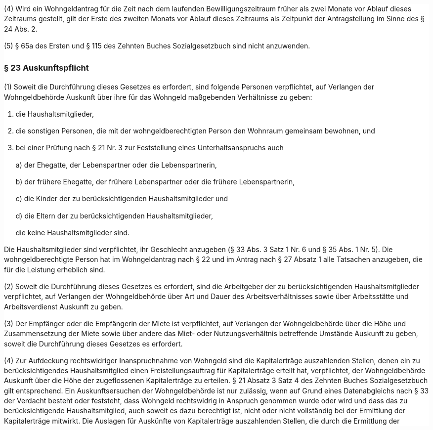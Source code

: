 (4) Wird ein Wohngeldantrag für die Zeit nach dem laufenden
Bewilligungszeitraum früher als zwei Monate vor Ablauf dieses
Zeitraums gestellt, gilt der Erste des zweiten Monats vor Ablauf
dieses Zeitraums als Zeitpunkt der Antragstellung im Sinne des § 24
Abs. 2.

(5) § 65a des Ersten und § 115 des Zehnten Buches Sozialgesetzbuch
sind nicht anzuwenden.


### § 23 Auskunftspflicht

(1) Soweit die Durchführung dieses Gesetzes es erfordert, sind
folgende Personen verpflichtet, auf Verlangen der Wohngeldbehörde
Auskunft über ihre für das Wohngeld maßgebenden Verhältnisse zu geben:

1.  die Haushaltsmitglieder,


2.  die sonstigen Personen, die mit der wohngeldberechtigten Person den
    Wohnraum gemeinsam bewohnen, und


3.  bei einer Prüfung nach § 21 Nr. 3 zur Feststellung eines
    Unterhaltsanspruchs auch

    a)  der Ehegatte, der Lebenspartner oder die Lebenspartnerin,


    b)  der frühere Ehegatte, der frühere Lebenspartner oder die frühere
        Lebenspartnerin,


    c)  die Kinder der zu berücksichtigenden Haushaltsmitglieder und


    d)  die Eltern der zu berücksichtigenden Haushaltsmitglieder,



    die keine Haushaltsmitglieder sind.



Die Haushaltsmitglieder sind verpflichtet, ihr Geschlecht anzugeben (§
33 Abs. 3 Satz 1 Nr. 6 und § 35 Abs. 1 Nr. 5). Die wohngeldberechtigte
Person hat im Wohngeldantrag nach § 22 und im Antrag nach § 27 Absatz
1 alle Tatsachen anzugeben, die für die Leistung erheblich sind.

(2) Soweit die Durchführung dieses Gesetzes es erfordert, sind die
Arbeitgeber der zu berücksichtigenden Haushaltsmitglieder
verpflichtet, auf Verlangen der Wohngeldbehörde über Art und Dauer des
Arbeitsverhältnisses sowie über Arbeitsstätte und Arbeitsverdienst
Auskunft zu geben.

(3) Der Empfänger oder die Empfängerin der Miete ist verpflichtet, auf
Verlangen der Wohngeldbehörde über die Höhe und Zusammensetzung der
Miete sowie über andere das Miet- oder Nutzungsverhältnis betreffende
Umstände Auskunft zu geben, soweit die Durchführung dieses Gesetzes es
erfordert.

(4) Zur Aufdeckung rechtswidriger Inanspruchnahme von Wohngeld sind
die Kapitalerträge auszahlenden Stellen, denen ein zu
berücksichtigendes Haushaltsmitglied einen Freistellungsauftrag für
Kapitalerträge erteilt hat, verpflichtet, der Wohngeldbehörde Auskunft
über die Höhe der zugeflossenen Kapitalerträge zu erteilen. § 21
Absatz 3 Satz 4 des Zehnten Buches Sozialgesetzbuch gilt entsprechend.
Ein Auskunftsersuchen der Wohngeldbehörde ist nur zulässig, wenn auf
Grund eines Datenabgleichs nach § 33 der Verdacht besteht oder
feststeht, dass Wohngeld rechtswidrig in Anspruch genommen wurde oder
wird und dass das zu berücksichtigende Haushaltsmitglied, auch soweit
es dazu berechtigt ist, nicht oder nicht vollständig bei der
Ermittlung der Kapitalerträge mitwirkt. Die Auslagen für Auskünfte von
Kapitalerträge auszahlenden Stellen, die durch die Ermittlung der